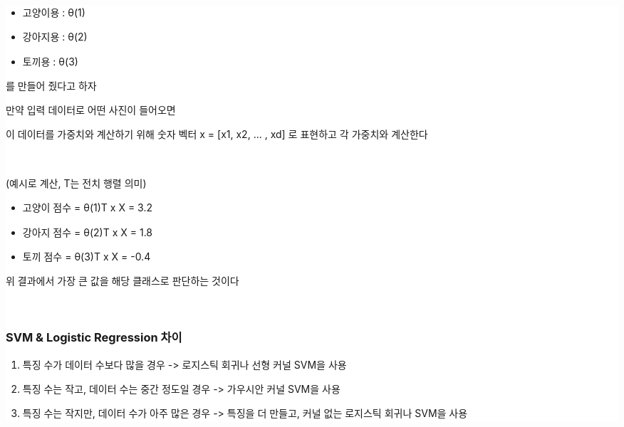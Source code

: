 - 고양이용 : θ(1)

- 강아지용 : θ(2)

- 토끼용 : θ(3)
 
를 만들어 줬다고 하자 

만약 입력 데이터로 어떤 사진이 들어오면

이 데이터를 가중치와 계산하기 위해 숫자 벡터 x = [x1, x2, ... , xd] 로 표현하고 각 가중치와 계산한다 

<br/>

(예시로 계산, T는 전치 행렬 의미)

- 고양이 점수 = θ(1)T x X = 3.2 

- 강아지 점수 = θ(2)T x X = 1.8 
 
- 토끼 점수 = θ(3)T x X = -0.4

위 결과에서 가장 큰 값을 해당 클래스로 판단하는 것이다 

<br/>

### SVM & Logistic Regression 차이 

1. 특징 수가 데이터 수보다 많을 경우 -> 로지스틱 회귀나 선형 커널 SVM을 사용

2. 특징 수는 작고, 데이터 수는 중간 정도일 경우 -> 가우시안 커널 SVM을 사용

3. 특징 수는 작지만, 데이터 수가 아주 많은 경우 -> 특징을 더 만들고, 커널 없는 로지스틱 회귀나 SVM을 사용











































